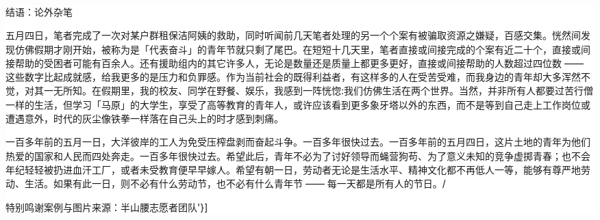 结语：论外杂笔

五月四日，笔者完成了一次对某户群租保洁阿姨的救助，同时听闻前几天笔者处理的另一个个案有被骗取资源之嫌疑，百感交集。恍然间发现仿佛假期才刚开始，被称为是「代表奋斗」的青年节就只剩了尾巴。在短短十几天里，笔者直接或间接完成的个案有近二十个，直接或间接帮助的受困者可能有百余人。还有援助组内的其它许多人，无论是数量还是质量上都更多更好，直接或间接帮助的人数超过四位数 —— 这些数字比起成就感，给我更多的是压力和负罪感。作为当前社会的既得利益者，有这样多的人在受苦受难，而我身边的青年却大多浑然不觉，对其一无所知。在假期里，我的校友、同学在野餐、娱乐，我感到一阵恍惚:我们仿佛生活在两个世界。当然，并非所有人都要过苦行僧一样的生活，但学习「马原」的大学生，享受了高等教育的青年人，或许应该看到更多象牙塔以外的东西，而不是等到自己走上工作岗位或遭遇意外，时代的灰尘像铁拳一样落在自己头上的时才感到刺痛。

一百多年前的五月一日，大洋彼岸的工人为免受压榨盘剥而奋起斗争。一百多年很快过去。一百多年前的五月四日，这片土地的青年为他们热爱的国家和人民而四处奔走。一百多年很快过去。希望此后，青年不必为了讨好领导而蝇营狗苟、为了意义未知的竞争虚掷青春；也不会年纪轻轻被扔进血汗工厂，或者未受教育便早早嫁人。希望有朝一日，劳动者无论是生活水平、精神文化都不再低人一等，能够有尊严地劳动、生活。如果有此一日，则不必有什么劳动节，也不必有什么青年节 —— 每一天都是所有人的节日。/



特别鸣谢案例与图片来源：半山腰志愿者团队'}]